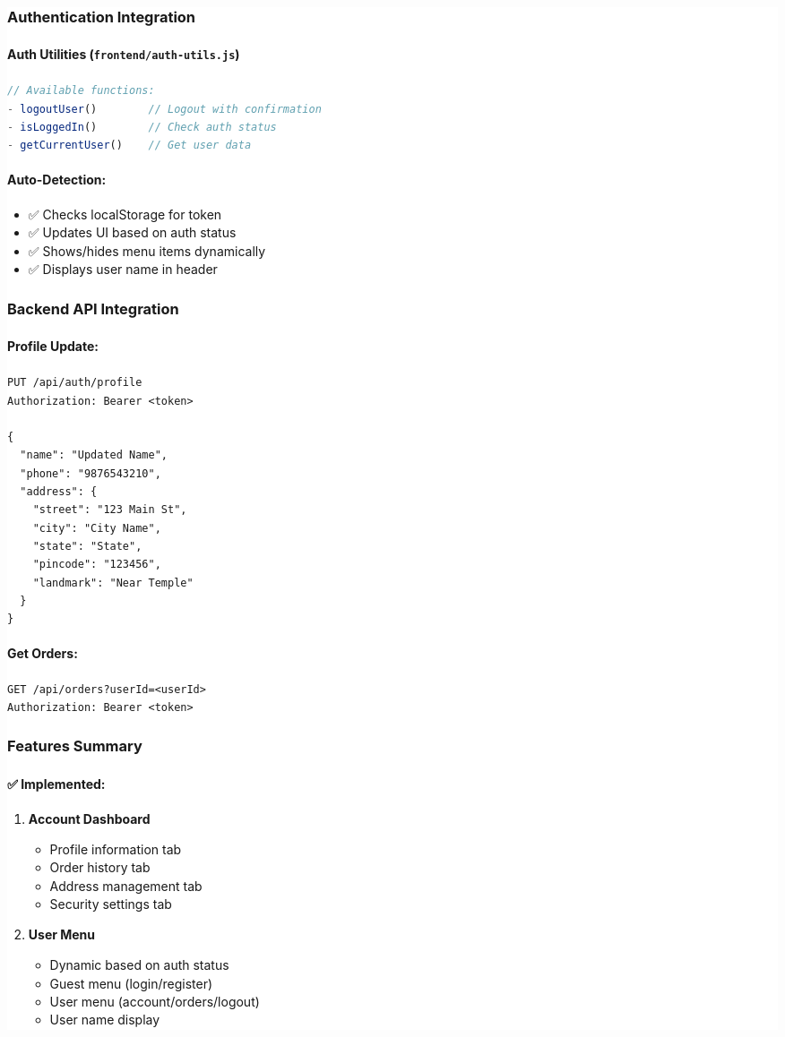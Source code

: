 ### **Authentication Integration**

#### **Auth Utilities** (`frontend/auth-utils.js`)
```javascript
// Available functions:
- logoutUser()        // Logout with confirmation
- isLoggedIn()        // Check auth status
- getCurrentUser()    // Get user data
```

#### **Auto-Detection:**
- ✅ Checks localStorage for token
- ✅ Updates UI based on auth status
- ✅ Shows/hides menu items dynamically
- ✅ Displays user name in header

### **Backend API Integration**

#### **Profile Update:**
```http
PUT /api/auth/profile
Authorization: Bearer <token>

{
  "name": "Updated Name",
  "phone": "9876543210",
  "address": {
    "street": "123 Main St",
    "city": "City Name",
    "state": "State",
    "pincode": "123456",
    "landmark": "Near Temple"
  }
}
```

#### **Get Orders:**
```http
GET /api/orders?userId=<userId>
Authorization: Bearer <token>
```

### **Features Summary**

#### **✅ Implemented:**
1. **Account Dashboard**
   - Profile information tab
   - Order history tab
   - Address management tab
   - Security settings tab

2. **User Menu**
   - Dynamic based on auth status
   - Guest menu (login/register)
   - User menu (account/orders/logout)
   - User name display
